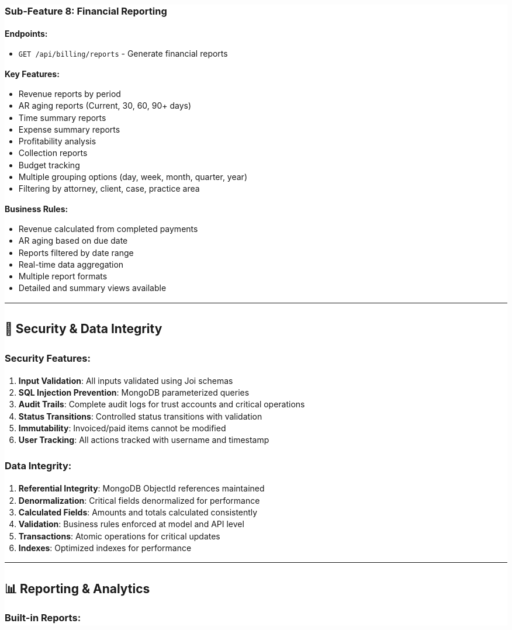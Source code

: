 ### Sub-Feature 8: Financial Reporting

**Endpoints:**
- `GET /api/billing/reports` - Generate financial reports

**Key Features:**
- Revenue reports by period
- AR aging reports (Current, 30, 60, 90+ days)
- Time summary reports
- Expense summary reports
- Profitability analysis
- Collection reports
- Budget tracking
- Multiple grouping options (day, week, month, quarter, year)
- Filtering by attorney, client, case, practice area

**Business Rules:**
- Revenue calculated from completed payments
- AR aging based on due date
- Reports filtered by date range
- Real-time data aggregation
- Multiple report formats
- Detailed and summary views available

---

## 🔐 Security & Data Integrity

### Security Features:

1. **Input Validation**: All inputs validated using Joi schemas
2. **SQL Injection Prevention**: MongoDB parameterized queries
3. **Audit Trails**: Complete audit logs for trust accounts and critical operations
4. **Status Transitions**: Controlled status transitions with validation
5. **Immutability**: Invoiced/paid items cannot be modified
6. **User Tracking**: All actions tracked with username and timestamp

### Data Integrity:

1. **Referential Integrity**: MongoDB ObjectId references maintained
2. **Denormalization**: Critical fields denormalized for performance
3. **Calculated Fields**: Amounts and totals calculated consistently
4. **Validation**: Business rules enforced at model and API level
5. **Transactions**: Atomic operations for critical updates
6. **Indexes**: Optimized indexes for performance

---

## 📊 Reporting & Analytics

### Built-in Reports:
